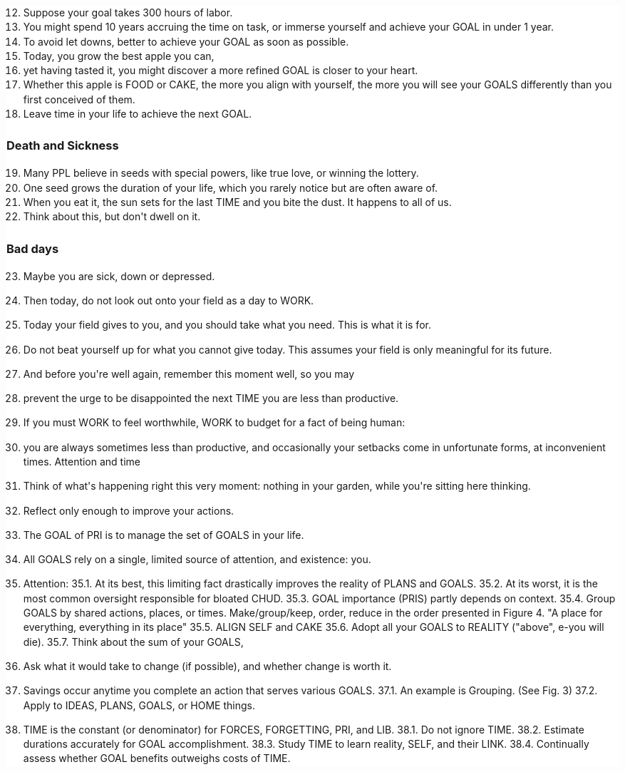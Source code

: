 12.	Suppose your goal takes 300 hours of labor.
13.	You might spend 10 years accruing the time on task, or immerse yourself 
and achieve your GOAL in under 1 year.
14.	To avoid let downs, better to achieve your GOAL as soon as possible.
15.	Today, you grow the best apple you can,
16.	yet having tasted it, you might discover a more refined GOAL is closer to 
your heart.
17.	Whether this apple is FOOD or CAKE, the more you align with yourself, the 
more you will see your GOALS differently than you first conceived of them.
18.	Leave time in your life to achieve the next GOAL.

### Death and Sickness

19.	Many PPL believe in seeds with special powers, like true love, or winning the 
lottery. 
20.	One seed grows the duration of your life, which you rarely notice but are often 
aware of. 
21.	When you eat it, the sun sets for the last TIME and you bite the dust. It happens 
to all of us.
22.	Think about this, but don't dwell on it. 

### Bad days

23.	Maybe you are sick, down or depressed.
24.	Then today, do not look out onto your field as a day to WORK. 
25.	Today your field gives to you, and you should take what you need. This is what it 
is for. 
26.	Do not beat yourself up for what you cannot give today. This assumes your field 
is only meaningful for its future. 
27.	And before you're well again, remember this moment well, so you may 
28.	prevent the urge to be disappointed the next TIME you are less than productive. 
29.	If you must WORK to feel worthwhile, WORK to budget for a fact of being 
human: 
30.	you are always sometimes less than productive, and occasionally your setbacks 
come in unfortunate forms, at inconvenient times.
Attention and time
31.	Think of what's happening right this very moment: nothing in your garden, while 
you're sitting here thinking. 
32.	Reflect only enough to improve your actions.

33.	The GOAL of PRI is to manage the set of GOALS in your life.
34.	All GOALS rely on a single, limited source of attention, and existence: you.
35.	Attention:
35.1.	At its best, this limiting fact drastically improves the reality of PLANS and 
GOALS. 
35.2.	At its worst, it is the most common oversight responsible for bloated 
CHUD. 
35.3.	GOAL importance (PRIS) partly depends on context.
35.4.	Group GOALS by shared actions, places, or times. Make/group/keep, 
order, reduce in the order presented in Figure 4. "A place for everything, 
everything in its place"
35.5.	ALIGN SELF and CAKE 
35.6.	Adopt all your GOALS to REALITY ("above", e-you will die). 
35.7.	Think about the sum of your GOALS,
36.	Ask what it would take to change (if possible), and whether change is worth it.
37.	Savings occur anytime you complete an action that serves various GOALS.
37.1.	An example is Grouping. (See Fig. 3) 
37.2.	Apply to IDEAS, PLANS, GOALS, or HOME things.
38.	TIME is the constant (or denominator) for FORCES, FORGETTING, PRI, and LIB. 
38.1.	Do not ignore TIME. 
38.2.	Estimate durations accurately for GOAL accomplishment.
38.3.	Study TIME to learn reality, SELF, and their LINK.
38.4.	Continually assess whether GOAL benefits outweighs costs of TIME.
